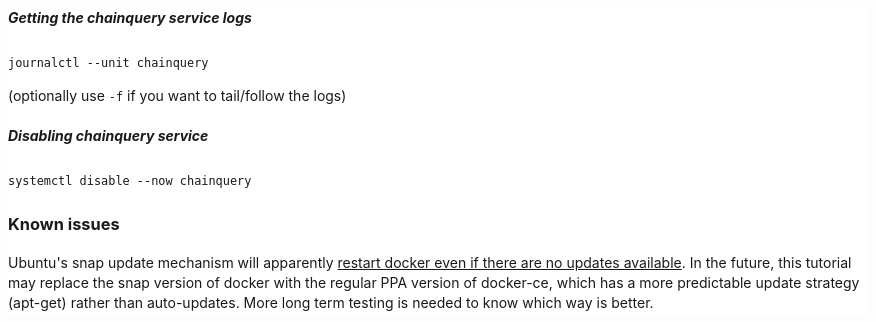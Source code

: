##### Getting the chainquery service logs

```
journalctl --unit chainquery
```

(optionally use `-f` if you want to tail/follow the logs)

##### Disabling chainquery service 

```
systemctl disable --now chainquery
```

### Known issues

Ubuntu's snap update mechanism will apparently [restart docker even if there are
no updates
available](https://github.com/lbryio/lbry-docker/pull/50#issuecomment-485435736).
In the future, this tutorial may replace the snap version of docker with the
regular PPA version of docker-ce, which has a more predictable update strategy
(apt-get) rather than auto-updates. More long term testing is needed to know
which way is better.

